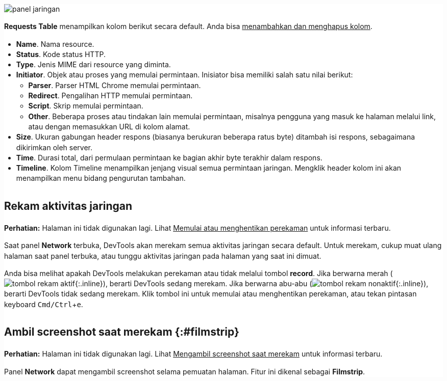 ![panel jaringan](imgs/panes.png)

**Requests Table** menampilkan kolom berikut secara default. Anda bisa
[menambahkan dan menghapus kolom](#add-and-remove-table-columns).

* **Name**. Nama resource.
* **Status**. Kode status HTTP.
* **Type**. Jenis MIME dari resource yang diminta.
* **Initiator**. Objek atau proses yang memulai permintaan. Inisiator
  bisa memiliki salah satu nilai berikut:
  * **Parser**. Parser HTML Chrome memulai permintaan.
  * **Redirect**. Pengalihan HTTP memulai permintaan.
  * **Script**. Skrip memulai permintaan.
  * **Other**. Beberapa proses atau tindakan lain memulai permintaan,
   misalnya pengguna yang masuk ke halaman melalui link, atau dengan memasukkan
   URL di kolom alamat.
* **Size**. Ukuran gabungan header respons (biasanya berukuran
  beberapa ratus byte) ditambah isi respons, sebagaimana dikirimkan oleh server.
* **Time**. Durasi total, dari permulaan permintaan ke
  bagian akhir byte terakhir dalam respons.
* **Timeline**. Kolom Timeline menampilkan jenjang visual semua
  permintaan jaringan. Mengklik header kolom ini akan menampilkan menu
  bidang pengurutan tambahan.

## Rekam aktivitas jaringan

<aside class="warning">
  <b>Perhatian:</b> Halaman ini tidak digunakan lagi. Lihat
  <a href="reference#record">Memulai atau menghentikan perekaman</a>
  untuk informasi terbaru.
</aside>

Saat panel **Network** terbuka, DevTools akan merekam semua aktivitas jaringan
secara default. Untuk merekam, cukup muat ulang halaman saat panel terbuka, atau tunggu
aktivitas jaringan pada halaman yang saat ini dimuat.

Anda bisa melihat apakah DevTools melakukan perekaman atau tidak melalui tombol
**record**. Jika berwarna merah
(![tombol rekam aktif](imgs/record-on.png){:.inline}), berarti DevTools sedang merekam.
Jika berwarna abu-abu (![tombol rekam nonaktif](imgs/record-off.png){:.inline}), berarti DevTools
tidak sedang merekam. Klik tombol ini untuk memulai atau menghentikan perekaman, atau tekan
pintasan keyboard <kbd>Cmd/Ctrl</kbd>+<kbd>e</kbd>.

## Ambil screenshot saat merekam {:#filmstrip}

<aside class="warning">
  <b>Perhatian:</b> Halaman ini tidak digunakan lagi. Lihat
  <a href="reference#screenshots">Mengambil screenshot saat merekam</a>
  untuk informasi terbaru.
</aside>

Panel **Network** dapat mengambil screenshot selama pemuatan halaman. Fitur ini
dikenal sebagai **Filmstrip**.
